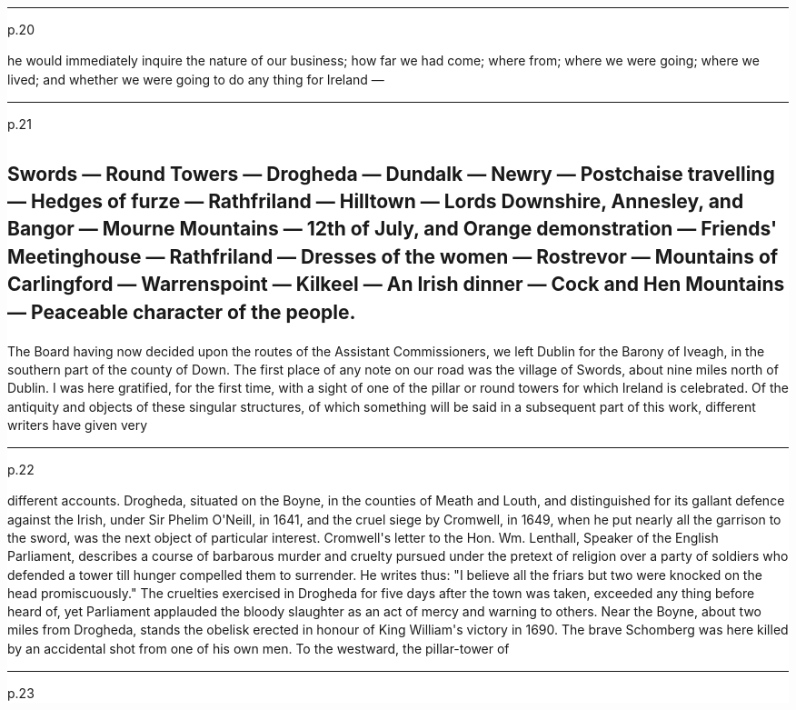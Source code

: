 

---

p.20




he would immediately inquire the nature of our business; how far we had come; where from; where we were going; where we lived; and whether we were going to do any thing for Ireland — 




---

p.21


Swords — Round Towers — Drogheda — Dundalk — Newry — Postchaise travelling — Hedges of furze — Rathfriland — Hilltown — Lords Downshire, Annesley, and Bangor — Mourne Mountains — 12th of July, and Orange demonstration — Friends' Meetinghouse — Rathfriland — Dresses of the women — Rostrevor — Mountains of Carlingford — Warrenspoint — Kilkeel — An Irish dinner — Cock and Hen Mountains — Peaceable character of the people.
--------------------------------------------------------------------------------------------------------------------------------------------------------------------------------------------------------------------------------------------------------------------------------------------------------------------------------------------------------------------------------------------------------------------------------------


The Board having now decided upon the routes of the Assistant Commissioners, we left Dublin for the Barony of Iveagh, in the southern part of the county of Down. The first place of any note on our road was the village of Swords, about nine miles north of Dublin. I was here gratified, for the first time, with a sight of one of the pillar or round towers for which Ireland is celebrated. Of the antiquity and objects of these singular structures, of which something will be said in a subsequent part of this work, different writers have given very


---

p.22




different accounts. Drogheda, situated on the Boyne, in the counties of Meath and Louth, and distinguished for its gallant defence against the Irish, under Sir Phelim O'Neill, in 1641, and the cruel siege by Cromwell, in 1649, when he put nearly all the garrison to the sword, was the next object of particular interest. Cromwell's letter to the Hon. Wm. Lenthall, Speaker of the English Parliament, describes a course of barbarous murder and cruelty pursued under the pretext of religion over a party of soldiers who defended a tower till hunger compelled them to surrender. He writes thus: "I believe all the friars but two were knocked on the head promiscuously." The cruelties exercised in Drogheda for five days after the town was taken, exceeded any thing before heard of, yet Parliament applauded the bloody slaughter as an act of mercy and warning to others. Near the Boyne, about two miles from Drogheda, stands the obelisk erected in honour of King William's victory in 1690. The brave Schomberg was here killed by an accidental shot from one of his own men. To the westward, the pillar-tower of


---

p.23


